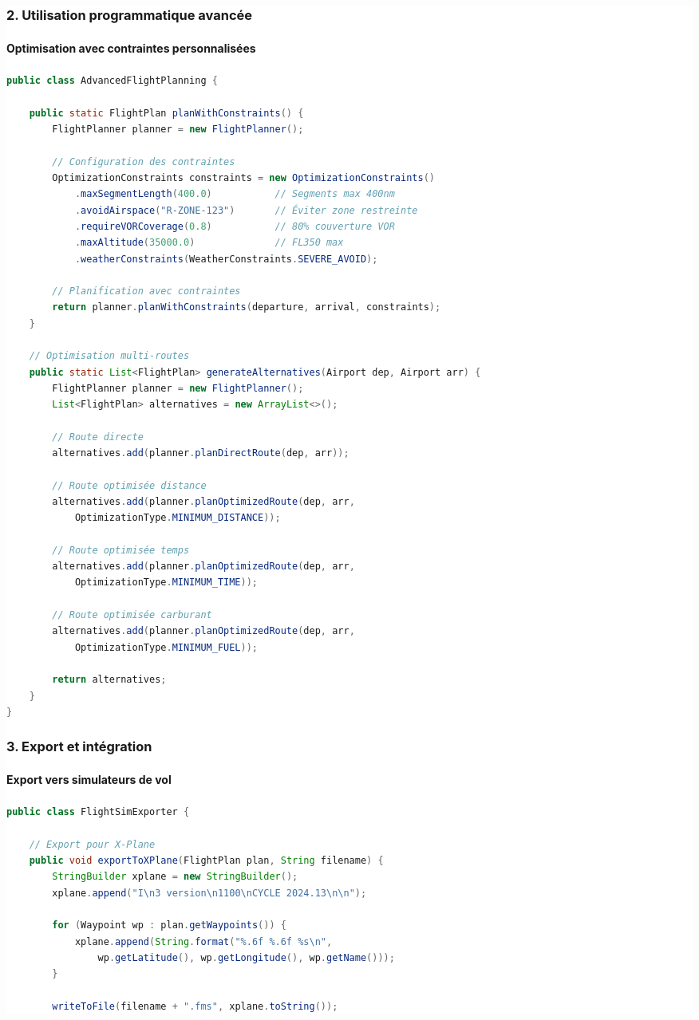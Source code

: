 ### 2. Utilisation programmatique avancée

#### Optimisation avec contraintes personnalisées
```java
public class AdvancedFlightPlanning {
    
    public static FlightPlan planWithConstraints() {
        FlightPlanner planner = new FlightPlanner();
        
        // Configuration des contraintes
        OptimizationConstraints constraints = new OptimizationConstraints()
            .maxSegmentLength(400.0)           // Segments max 400nm
            .avoidAirspace("R-ZONE-123")       // Éviter zone restreinte
            .requireVORCoverage(0.8)           // 80% couverture VOR
            .maxAltitude(35000.0)              // FL350 max
            .weatherConstraints(WeatherConstraints.SEVERE_AVOID);
        
        // Planification avec contraintes
        return planner.planWithConstraints(departure, arrival, constraints);
    }
    
    // Optimisation multi-routes
    public static List<FlightPlan> generateAlternatives(Airport dep, Airport arr) {
        FlightPlanner planner = new FlightPlanner();
        List<FlightPlan> alternatives = new ArrayList<>();
        
        // Route directe
        alternatives.add(planner.planDirectRoute(dep, arr));
        
        // Route optimisée distance
        alternatives.add(planner.planOptimizedRoute(dep, arr, 
            OptimizationType.MINIMUM_DISTANCE));
        
        // Route optimisée temps
        alternatives.add(planner.planOptimizedRoute(dep, arr, 
            OptimizationType.MINIMUM_TIME));
        
        // Route optimisée carburant  
        alternatives.add(planner.planOptimizedRoute(dep, arr, 
            OptimizationType.MINIMUM_FUEL));
        
        return alternatives;
    }
}
```

### 3. Export et intégration

#### Export vers simulateurs de vol
```java
public class FlightSimExporter {
    
    // Export pour X-Plane
    public void exportToXPlane(FlightPlan plan, String filename) {
        StringBuilder xplane = new StringBuilder();
        xplane.append("I\n3 version\n1100\nCYCLE 2024.13\n\n");
        
        for (Waypoint wp : plan.getWaypoints()) {
            xplane.append(String.format("%.6f %.6f %s\n", 
                wp.getLatitude(), wp.getLongitude(), wp.getName()));
        }
        
        writeToFile(filename + ".fms", xplane.toString());
```